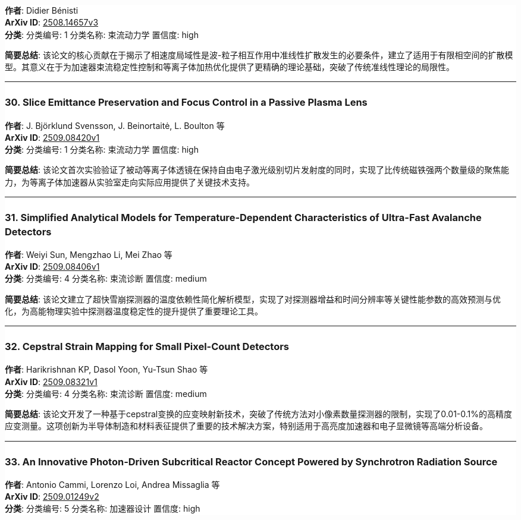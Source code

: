 **作者**: Didier Bénisti  
**ArXiv ID**: [2508.14657v3](https://arxiv.org/abs/2508.14657v3)  
**分类**: 分类编号: 1
分类名称: 束流动力学
置信度: high  

**简要总结**: 该论文的核心贡献在于揭示了相速度局域性是波-粒子相互作用中准线性扩散发生的必要条件，建立了适用于有限相空间的扩散模型。其意义在于为加速器束流稳定性控制和等离子体加热优化提供了更精确的理论基础，突破了传统准线性理论的局限性。

---

### 30. Slice Emittance Preservation and Focus Control in a Passive Plasma Lens

**作者**: J. Björklund Svensson, J. Beinortaitė, L. Boulton 等  
**ArXiv ID**: [2509.08420v1](https://arxiv.org/abs/2509.08420v1)  
**分类**: 分类编号: 1
分类名称: 束流动力学
置信度: high  

**简要总结**: 该论文首次实验验证了被动等离子体透镜在保持自由电子激光级别切片发射度的同时，实现了比传统磁铁强两个数量级的聚焦能力，为等离子体加速器从实验室走向实际应用提供了关键技术支持。

---

### 31. Simplified Analytical Models for Temperature-Dependent Characteristics   of Ultra-Fast Avalanche Detectors

**作者**: Weiyi Sun, Mengzhao Li, Mei Zhao 等  
**ArXiv ID**: [2509.08406v1](https://arxiv.org/abs/2509.08406v1)  
**分类**: 分类编号: 4
分类名称: 束流诊断
置信度: medium  

**简要总结**: 该论文建立了超快雪崩探测器的温度依赖性简化解析模型，实现了对探测器增益和时间分辨率等关键性能参数的高效预测与优化，为高能物理实验中探测器温度稳定性的提升提供了重要理论工具。

---

### 32. Cepstral Strain Mapping for Small Pixel-Count Detectors

**作者**: Harikrishnan KP, Dasol Yoon, Yu-Tsun Shao 等  
**ArXiv ID**: [2509.08321v1](https://arxiv.org/abs/2509.08321v1)  
**分类**: 分类编号: 4
分类名称: 束流诊断
置信度: medium  

**简要总结**: 该论文开发了一种基于cepstral变换的应变映射新技术，突破了传统方法对小像素数量探测器的限制，实现了0.01-0.1%的高精度应变测量。这项创新为半导体制造和材料表征提供了重要的技术解决方案，特别适用于高亮度加速器和电子显微镜等高端分析设备。

---

### 33. An Innovative Photon-Driven Subcritical Reactor Concept Powered by   Synchrotron Radiation Source

**作者**: Antonio Cammi, Lorenzo Loi, Andrea Missaglia 等  
**ArXiv ID**: [2509.01249v2](https://arxiv.org/abs/2509.01249v2)  
**分类**: 分类编号: 5
分类名称: 加速器设计
置信度: high  
